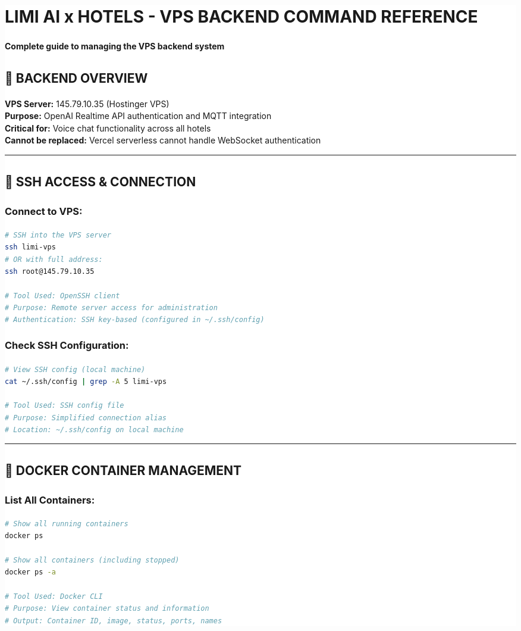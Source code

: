 # LIMI AI x HOTELS - VPS BACKEND COMMAND REFERENCE
**Complete guide to managing the VPS backend system**

## 🎯 BACKEND OVERVIEW
**VPS Server:** 145.79.10.35 (Hostinger VPS)  
**Purpose:** OpenAI Realtime API authentication and MQTT integration  
**Critical for:** Voice chat functionality across all hotels  
**Cannot be replaced:** Vercel serverless cannot handle WebSocket authentication  

---

## 🔐 SSH ACCESS & CONNECTION

### **Connect to VPS:**
```bash
# SSH into the VPS server
ssh limi-vps
# OR with full address:
ssh root@145.79.10.35

# Tool Used: OpenSSH client
# Purpose: Remote server access for administration
# Authentication: SSH key-based (configured in ~/.ssh/config)
```

### **Check SSH Configuration:**
```bash
# View SSH config (local machine)
cat ~/.ssh/config | grep -A 5 limi-vps

# Tool Used: SSH config file
# Purpose: Simplified connection alias
# Location: ~/.ssh/config on local machine
```

---

## 🐳 DOCKER CONTAINER MANAGEMENT

### **List All Containers:**
```bash
# Show all running containers
docker ps

# Show all containers (including stopped)
docker ps -a

# Tool Used: Docker CLI
# Purpose: View container status and information
# Output: Container ID, image, status, ports, names
```
